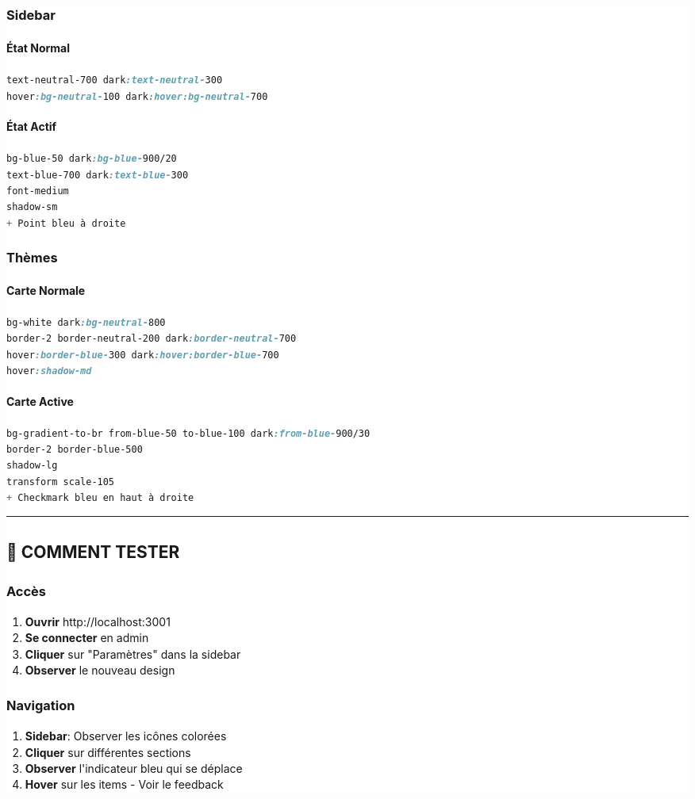 ### Sidebar

#### État Normal
```css
text-neutral-700 dark:text-neutral-300
hover:bg-neutral-100 dark:hover:bg-neutral-700
```

#### État Actif
```css
bg-blue-50 dark:bg-blue-900/20
text-blue-700 dark:text-blue-300
font-medium
shadow-sm
+ Point bleu à droite
```

### Thèmes

#### Carte Normale
```css
bg-white dark:bg-neutral-800
border-2 border-neutral-200 dark:border-neutral-700
hover:border-blue-300 dark:hover:border-blue-700
hover:shadow-md
```

#### Carte Active
```css
bg-gradient-to-br from-blue-50 to-blue-100 dark:from-blue-900/30
border-2 border-blue-500
shadow-lg
transform scale-105
+ Checkmark bleu en haut à droite
```

---

## 🚀 COMMENT TESTER

### Accès

1. **Ouvrir** http://localhost:3001
2. **Se connecter** en admin
3. **Cliquer** sur "Paramètres" dans la sidebar
4. **Observer** le nouveau design

### Navigation

1. **Sidebar**: Observer les icônes colorées
2. **Cliquer** sur différentes sections
3. **Observer** l'indicateur bleu qui se déplace
4. **Hover** sur les items - Voir le feedback

